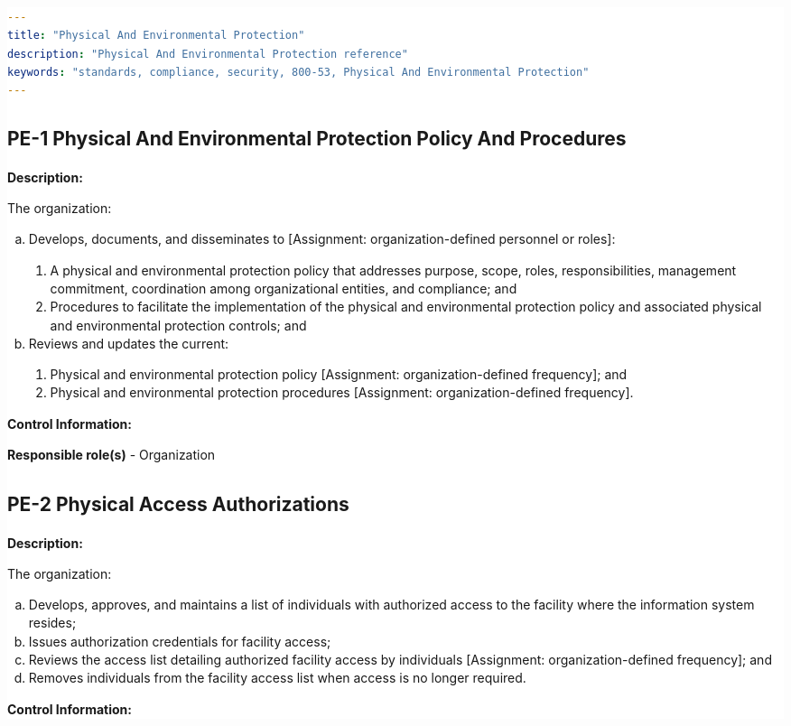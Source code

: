 ```yaml
---
title: "Physical And Environmental Protection"
description: "Physical And Environmental Protection reference"
keywords: "standards, compliance, security, 800-53, Physical And Environmental Protection"
---
```


## PE-1 Physical And Environmental Protection Policy And Procedures

**Description:**

The organization:
<ol type="a">
<li>Develops, documents, and disseminates to [Assignment: organization-defined personnel or roles]:</li>

<ol type="1">
<li>A physical and environmental protection policy that addresses purpose, scope, roles, responsibilities, management commitment, coordination among organizational entities, and compliance; and</li>    
<li>Procedures to facilitate the implementation of the physical and environmental protection policy and associated physical and environmental protection controls; and</li>    
</ol>
<li>Reviews and updates the current:</li>

<ol type="1">
<li>Physical and environmental protection  policy [Assignment: organization-defined frequency]; and</li>    
<li>Physical and environmental protection procedures [Assignment: organization-defined frequency].</li>    
</ol>
</ol>

**Control Information:**


**Responsible role(s)** - Organization
## PE-2 Physical Access Authorizations

**Description:**

The organization:
<ol type="a">
<li>Develops, approves, and maintains a list of individuals with authorized access to the facility where the information system resides;</li>
<li>Issues authorization credentials for facility access;</li>
<li>Reviews the access list detailing authorized facility access by individuals [Assignment: organization-defined frequency]; and</li>
<li>Removes individuals from the facility access list when access is no longer required.</li>
</ol>

**Control Information:**
